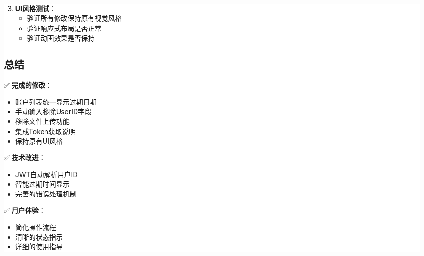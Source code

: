 3. **UI风格测试**：
   - 验证所有修改保持原有视觉风格
   - 验证响应式布局是否正常
   - 验证动画效果是否保持

## 总结

✅ **完成的修改**：
- 账户列表统一显示过期日期
- 手动输入移除UserID字段
- 移除文件上传功能
- 集成Token获取说明
- 保持原有UI风格

✅ **技术改进**：
- JWT自动解析用户ID
- 智能过期时间显示
- 完善的错误处理机制

✅ **用户体验**：
- 简化操作流程
- 清晰的状态指示
- 详细的使用指导
